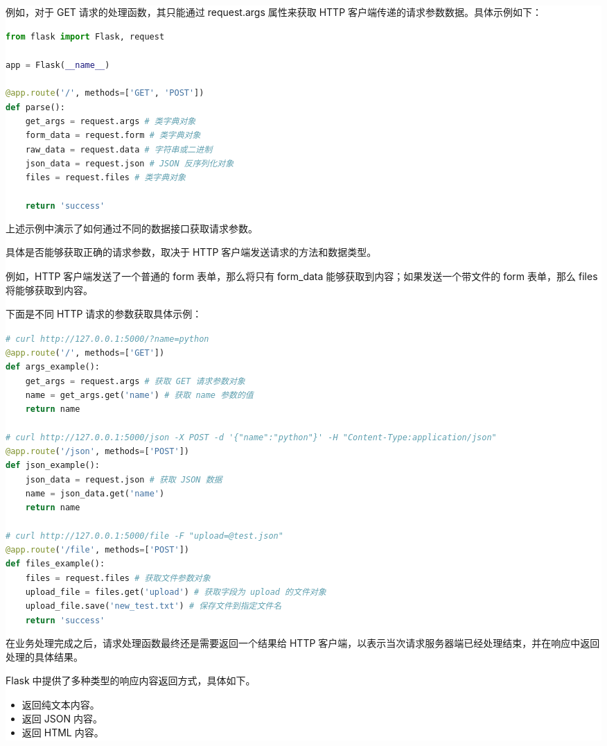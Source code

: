 例如，对于 GET 请求的处理函数，其只能通过 request.args 属性来获取 HTTP 客户端传递的请求参数数据。具体示例如下：

```python
from flask import Flask, request

app = Flask(__name__)

@app.route('/', methods=['GET', 'POST'])
def parse():
    get_args = request.args # 类字典对象
    form_data = request.form # 类字典对象
    raw_data = request.data # 字符串或二进制
    json_data = request.json # JSON 反序列化对象
    files = request.files # 类字典对象

    return 'success'
```

上述示例中演示了如何通过不同的数据接口获取请求参数。

具体是否能够获取正确的请求参数，取决于 HTTP 客户端发送请求的方法和数据类型。

例如，HTTP 客户端发送了一个普通的 form 表单，那么将只有 form_data 能够获取到内容；如果发送一个带文件的 form 表单，那么 files 将能够获取到内容。

下面是不同 HTTP 请求的参数获取具体示例：

```python
# curl http://127.0.0.1:5000/?name=python
@app.route('/', methods=['GET'])
def args_example():
    get_args = request.args # 获取 GET 请求参数对象
    name = get_args.get('name') # 获取 name 参数的值
    return name

# curl http://127.0.0.1:5000/json -X POST -d '{"name":"python"}' -H "Content-Type:application/json"
@app.route('/json', methods=['POST'])
def json_example():
    json_data = request.json # 获取 JSON 数据
    name = json_data.get('name')
    return name

# curl http://127.0.0.1:5000/file -F "upload=@test.json"
@app.route('/file', methods=['POST'])
def files_example():
    files = request.files # 获取文件参数对象
    upload_file = files.get('upload') # 获取字段为 upload 的文件对象
    upload_file.save('new_test.txt') # 保存文件到指定文件名
    return 'success'
```

在业务处理完成之后，请求处理函数最终还是需要返回一个结果给 HTTP 客户端，以表示当次请求服务器端已经处理结束，并在响应中返回处理的具体结果。

Flask 中提供了多种类型的响应内容返回方式，具体如下。

- 返回纯文本内容。
- 返回 JSON 内容。
- 返回 HTML 内容。
